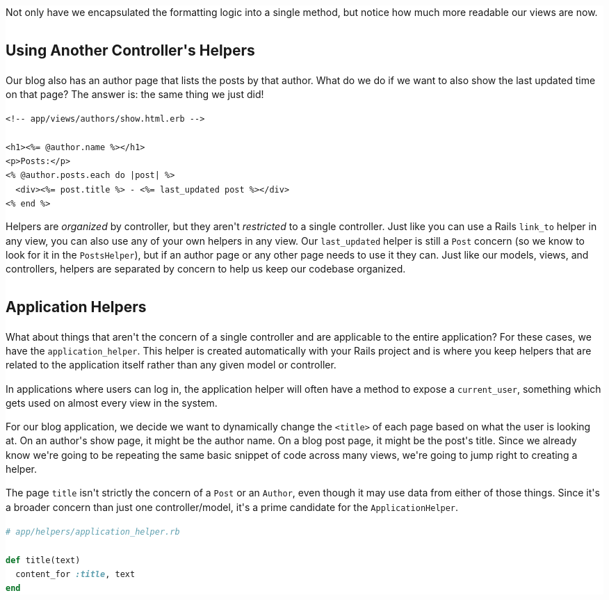 Not only have we encapsulated the formatting logic into a single method, but
notice how much more readable our views are now.

## Using Another Controller's Helpers

Our blog also has an author page that lists the posts by that author. What do we
do if we want to also show the last updated time on that page? The answer is:
the same thing we just did!

```erb
<!-- app/views/authors/show.html.erb -->

<h1><%= @author.name %></h1>
<p>Posts:</p>
<% @author.posts.each do |post| %>
  <div><%= post.title %> - <%= last_updated post %></div>
<% end %>
```

Helpers are _organized_ by controller, but they aren't _restricted_ to a single
controller. Just like you can use a Rails `link_to` helper in any view, you can
also use any of your own helpers in any view. Our `last_updated` helper is still
a `Post` concern (so we know to look for it in the `PostsHelper`), but if an
author page or any other page needs to use it they can. Just like our models,
views, and controllers, helpers are separated by concern to help us keep our
codebase organized.

## Application Helpers

What about things that aren't the concern of a single controller and are
applicable to the entire application? For these cases, we have the
`application_helper`. This helper is created automatically with your Rails
project and is where you keep helpers that are related to the application itself
rather than any given model or controller.

In applications where users can log in, the application helper will often have a
method to expose a `current_user`, something which gets used on almost every
view in the system.

For our blog application, we decide we want to dynamically change the `<title>`
of each page based on what the user is looking at. On an author's show page, it
might be the author name. On a blog post page, it might be the post's title.
Since we already know we're going to be repeating the same basic snippet of code
across many views, we're going to jump right to creating a helper.

The page `title` isn't strictly the concern of a `Post` or an `Author`, even
though it may use data from either of those things. Since it's a broader concern
than just one controller/model, it's a prime candidate for the
`ApplicationHelper`.

```ruby
# app/helpers/application_helper.rb

def title(text)
  content_for :title, text
end
```

